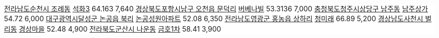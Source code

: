   <tr>
    <td><a href="/apt/전라남도순천시조례동">전라남도순천시 조례동</a></td>
    <td style="font-weight: bold;"><a href="/apt/전라남도순천시조례동석화3">석화3</a></td>
    <td>64.163</td>
    <td>7,640</td>
  </tr>

  <tr>
    <td><a href="/apt/경상북도포항시남구오천읍 문덕리">경상북도포항시남구 오천읍 문덕리</a></td>
    <td style="font-weight: bold;"><a href="/apt/경상북도포항시남구오천읍 문덕리버베나빌">버베나빌</a></td>
    <td>53.3136</td>
    <td>7,000</td>
  </tr>

  <tr>
    <td><a href="/apt/충청북도청주시상당구남주동">충청북도청주시상당구 남주동</a></td>
    <td style="font-weight: bold;"><a href="/apt/충청북도청주시상당구남주동남주상가">남주상가</a></td>
    <td>54.72</td>
    <td>6,000</td>
  </tr>

  <tr>
    <td><a href="/apt/대구광역시달성군논공읍 북리">대구광역시달성군 논공읍 북리</a></td>
    <td style="font-weight: bold;"><a href="/apt/대구광역시달성군논공읍 북리논공성원아파트">논공성원아파트</a></td>
    <td>52.08</td>
    <td>6,350</td>
  </tr>

  <tr>
    <td><a href="/apt/전라남도영광군홍농읍 상하리">전라남도영광군 홍농읍 상하리</a></td>
    <td style="font-weight: bold;"><a href="/apt/전라남도영광군홍농읍 상하리청미래">청미래</a></td>
    <td>66.89</td>
    <td>5,200</td>
  </tr>

  <tr>
    <td><a href="/apt/경상남도사천시벌리동">경상남도사천시 벌리동</a></td>
    <td style="font-weight: bold;"><a href="/apt/경상남도사천시벌리동경상마을">경상마을</a></td>
    <td>52.48</td>
    <td>4,900</td>
  </tr>

  <tr>
    <td><a href="/apt/전라북도군산시나운동">전라북도군산시 나운동</a></td>
    <td style="font-weight: bold;"><a href="/apt/전라북도군산시나운동금호1차">금호1차</a></td>
    <td>58.41</td>
    <td>3,900</td>
  </tr>

</table>
